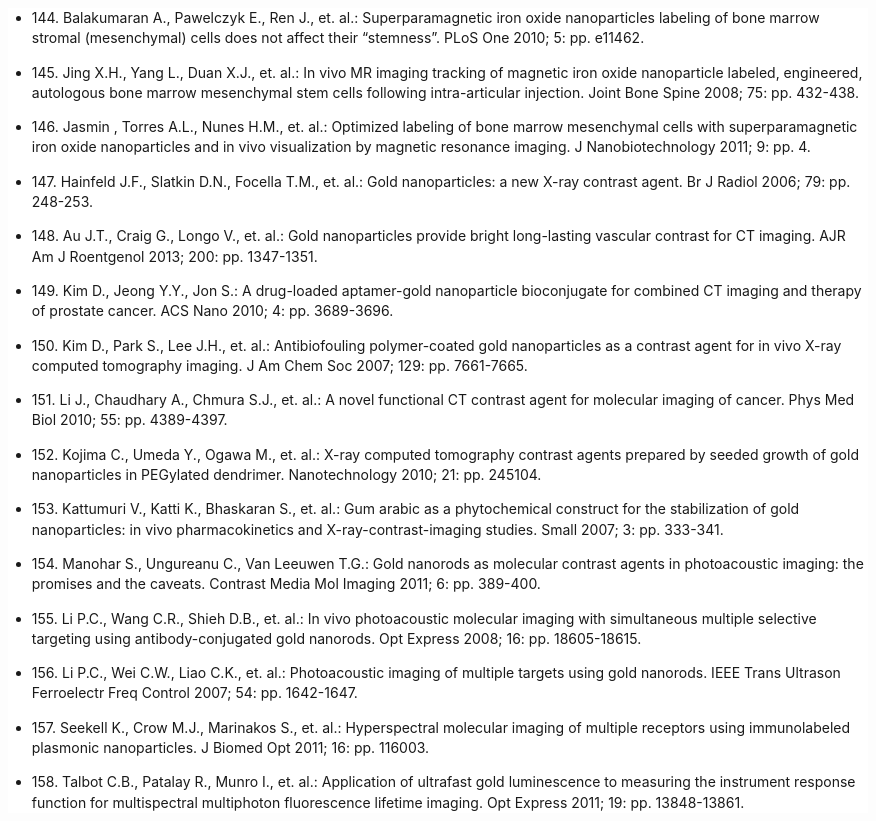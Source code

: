 
- 144\. Balakumaran A., Pawelczyk E., Ren J., et. al.: Superparamagnetic iron oxide nanoparticles labeling of bone marrow stromal (mesenchymal) cells does not affect their “stemness”. PLoS One 2010; 5: pp. e11462.


- 145\. Jing X.H., Yang L., Duan X.J., et. al.: In vivo MR imaging tracking of magnetic iron oxide nanoparticle labeled, engineered, autologous bone marrow mesenchymal stem cells following intra-articular injection. Joint Bone Spine 2008; 75: pp. 432-438.


- 146\. Jasmin , Torres A.L., Nunes H.M., et. al.: Optimized labeling of bone marrow mesenchymal cells with superparamagnetic iron oxide nanoparticles and in vivo visualization by magnetic resonance imaging. J Nanobiotechnology 2011; 9: pp. 4.


- 147\. Hainfeld J.F., Slatkin D.N., Focella T.M., et. al.: Gold nanoparticles: a new X-ray contrast agent. Br J Radiol 2006; 79: pp. 248-253.


- 148\. Au J.T., Craig G., Longo V., et. al.: Gold nanoparticles provide bright long-lasting vascular contrast for CT imaging. AJR Am J Roentgenol 2013; 200: pp. 1347-1351.


- 149\. Kim D., Jeong Y.Y., Jon S.: A drug-loaded aptamer-gold nanoparticle bioconjugate for combined CT imaging and therapy of prostate cancer. ACS Nano 2010; 4: pp. 3689-3696.


- 150\. Kim D., Park S., Lee J.H., et. al.: Antibiofouling polymer-coated gold nanoparticles as a contrast agent for in vivo X-ray computed tomography imaging. J Am Chem Soc 2007; 129: pp. 7661-7665.


- 151\. Li J., Chaudhary A., Chmura S.J., et. al.: A novel functional CT contrast agent for molecular imaging of cancer. Phys Med Biol 2010; 55: pp. 4389-4397.


- 152\. Kojima C., Umeda Y., Ogawa M., et. al.: X-ray computed tomography contrast agents prepared by seeded growth of gold nanoparticles in PEGylated dendrimer. Nanotechnology 2010; 21: pp. 245104.


- 153\. Kattumuri V., Katti K., Bhaskaran S., et. al.: Gum arabic as a phytochemical construct for the stabilization of gold nanoparticles: in vivo pharmacokinetics and X-ray-contrast-imaging studies. Small 2007; 3: pp. 333-341.


- 154\. Manohar S., Ungureanu C., Van Leeuwen T.G.: Gold nanorods as molecular contrast agents in photoacoustic imaging: the promises and the caveats. Contrast Media Mol Imaging 2011; 6: pp. 389-400.


- 155\. Li P.C., Wang C.R., Shieh D.B., et. al.: In vivo photoacoustic molecular imaging with simultaneous multiple selective targeting using antibody-conjugated gold nanorods. Opt Express 2008; 16: pp. 18605-18615.


- 156\. Li P.C., Wei C.W., Liao C.K., et. al.: Photoacoustic imaging of multiple targets using gold nanorods. IEEE Trans Ultrason Ferroelectr Freq Control 2007; 54: pp. 1642-1647.


- 157\. Seekell K., Crow M.J., Marinakos S., et. al.: Hyperspectral molecular imaging of multiple receptors using immunolabeled plasmonic nanoparticles. J Biomed Opt 2011; 16: pp. 116003.


- 158\. Talbot C.B., Patalay R., Munro I., et. al.: Application of ultrafast gold luminescence to measuring the instrument response function for multispectral multiphoton fluorescence lifetime imaging. Opt Express 2011; 19: pp. 13848-13861.
